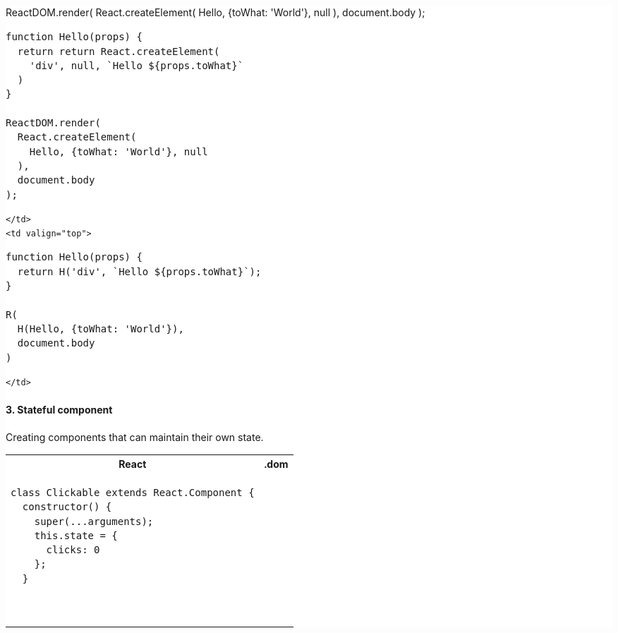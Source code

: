ReactDOM.render(
  React.createElement(
    Hello, {toWhat: 'World'}, null
  ),
  document.body
);
</pre>
    </td>
    <td valign="top">
<pre lang="javascript">
function Hello(props) {
  return return React.createElement(
    'div', null, `Hello ${props.toWhat}`
  )
}

ReactDOM.render(
  React.createElement(
    Hello, {toWhat: 'World'}, null
  ),
  document.body
);
</pre>
    </td>
    <td valign="top">
<pre lang="javascript">
function Hello(props) {
  return H('div', `Hello ${props.toWhat}`);
}

R(
  H(Hello, {toWhat: 'World'}),
  document.body
)
</pre>
    </td>
  </tr>
</table>

#### 3. Stateful component

Creating components that can maintain their own state.

<table width="100%">
  <tr>
    <th>React</th>
    <th>.dom</th>
  </tr>
  <tr>
    <td valign="top">
<pre lang="javascript">
class Clickable extends React.Component {
  constructor() {
    super(...arguments);
    this.state = {
      clicks: 0
    };
  }
